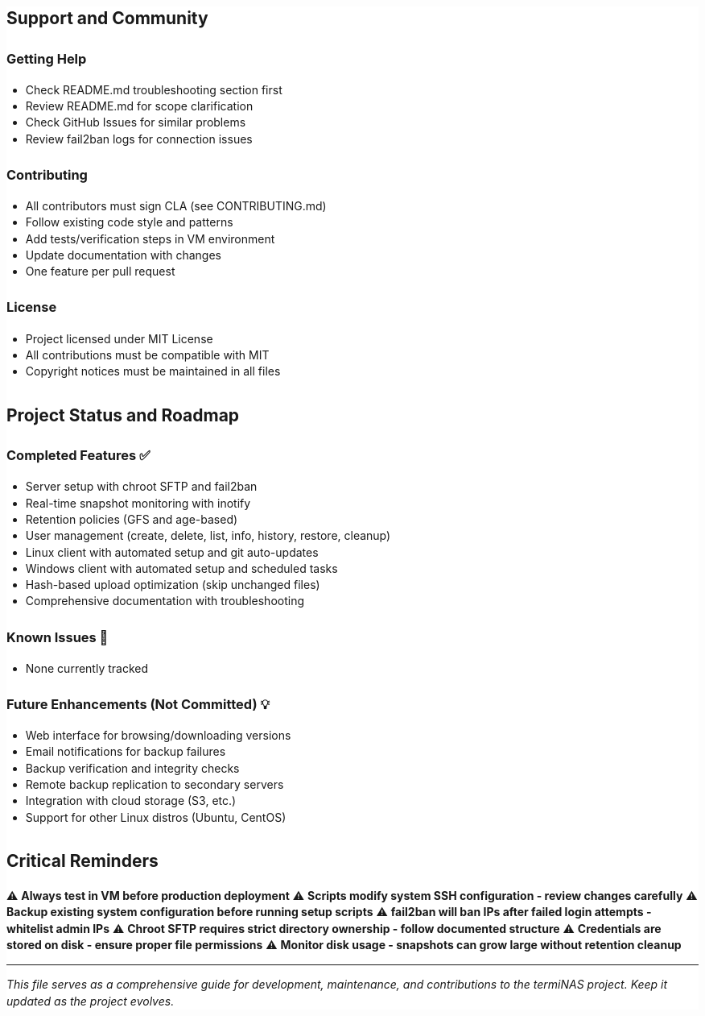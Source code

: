 ## Support and Community

### Getting Help
- Check README.md troubleshooting section first
- Review README.md for scope clarification
- Check GitHub Issues for similar problems
- Review fail2ban logs for connection issues

### Contributing
- All contributors must sign CLA (see CONTRIBUTING.md)
- Follow existing code style and patterns
- Add tests/verification steps in VM environment
- Update documentation with changes
- One feature per pull request

### License
- Project licensed under MIT License
- All contributions must be compatible with MIT
- Copyright notices must be maintained in all files

## Project Status and Roadmap

### Completed Features ✅
- Server setup with chroot SFTP and fail2ban
- Real-time snapshot monitoring with inotify
- Retention policies (GFS and age-based)
- User management (create, delete, list, info, history, restore, cleanup)
- Linux client with automated setup and git auto-updates
- Windows client with automated setup and scheduled tasks
- Hash-based upload optimization (skip unchanged files)
- Comprehensive documentation with troubleshooting

### Known Issues 🔧
- None currently tracked

### Future Enhancements (Not Committed) 💡
- Web interface for browsing/downloading versions
- Email notifications for backup failures
- Backup verification and integrity checks
- Remote backup replication to secondary servers
- Integration with cloud storage (S3, etc.)
- Support for other Linux distros (Ubuntu, CentOS)

## Critical Reminders

⚠️ **Always test in VM before production deployment**
⚠️ **Scripts modify system SSH configuration - review changes carefully**
⚠️ **Backup existing system configuration before running setup scripts**
⚠️ **fail2ban will ban IPs after failed login attempts - whitelist admin IPs**
⚠️ **Chroot SFTP requires strict directory ownership - follow documented structure**
⚠️ **Credentials are stored on disk - ensure proper file permissions**
⚠️ **Monitor disk usage - snapshots can grow large without retention cleanup**

---

*This file serves as a comprehensive guide for development, maintenance, and contributions to the termiNAS project. Keep it updated as the project evolves.*
